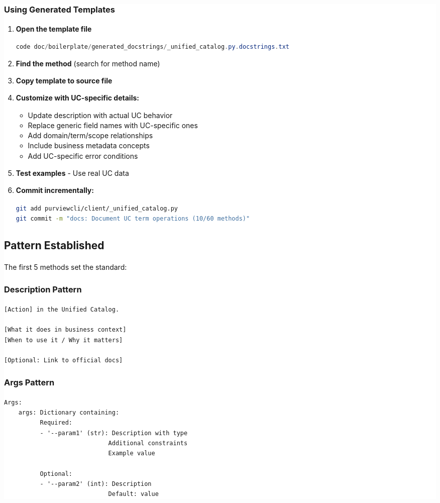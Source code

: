### Using Generated Templates

1. **Open the template file**
   ```powershell
   code doc/boilerplate/generated_docstrings/_unified_catalog.py.docstrings.txt
   ```

2. **Find the method** (search for method name)

3. **Copy template to source file**

4. **Customize with UC-specific details:**
   - Update description with actual UC behavior
   - Replace generic field names with UC-specific ones
   - Add domain/term/scope relationships
   - Include business metadata concepts
   - Add UC-specific error conditions

5. **Test examples** - Use real UC data

6. **Commit incrementally:**
   ```bash
   git add purviewcli/client/_unified_catalog.py
   git commit -m "docs: Document UC term operations (10/60 methods)"
   ```

## Pattern Established

The first 5 methods set the standard:

### Description Pattern
```
[Action] in the Unified Catalog.

[What it does in business context]
[When to use it / Why it matters]

[Optional: Link to official docs]
```

### Args Pattern
```
Args:
    args: Dictionary containing:
          Required:
          - '--param1' (str): Description with type
                             Additional constraints
                             Example value
          
          Optional:
          - '--param2' (int): Description
                             Default: value
```
